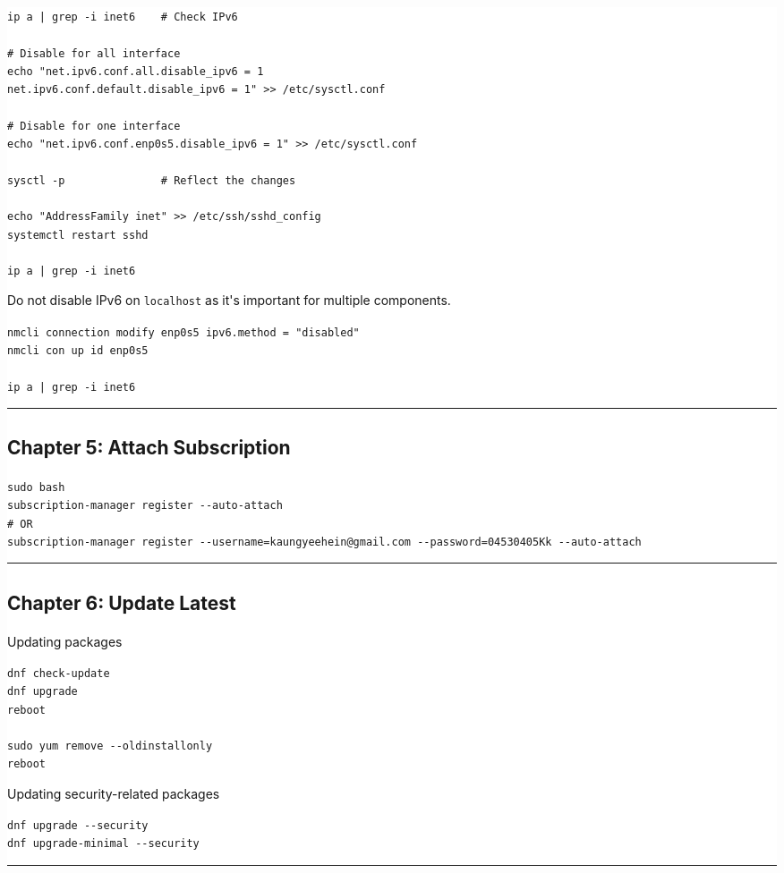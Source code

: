 ```SHELL
ip a | grep -i inet6	# Check IPv6

# Disable for all interface
echo "net.ipv6.conf.all.disable_ipv6 = 1
net.ipv6.conf.default.disable_ipv6 = 1" >> /etc/sysctl.conf

# Disable for one interface
echo "net.ipv6.conf.enp0s5.disable_ipv6 = 1" >> /etc/sysctl.conf

sysctl -p 				# Reflect the changes

echo "AddressFamily inet" >> /etc/ssh/sshd_config
systemctl restart sshd

ip a | grep -i inet6
```

Do not disable IPv6 on `localhost` as it's important for multiple components.
```SHELL
nmcli connection modify enp0s5 ipv6.method = "disabled"
nmcli con up id enp0s5

ip a | grep -i inet6
```

---

## Chapter 5: Attach Subscription

```SHELL
sudo bash
subscription-manager register --auto-attach
# OR
subscription-manager register --username=kaungyeehein@gmail.com --password=04530405Kk --auto-attach
```

---

## Chapter 6: Update Latest

Updating packages
```SHELL
dnf check-update
dnf upgrade
reboot

sudo yum remove --oldinstallonly
reboot
```

Updating security-related packages
```SHELL
dnf upgrade --security
dnf upgrade-minimal --security
```

---